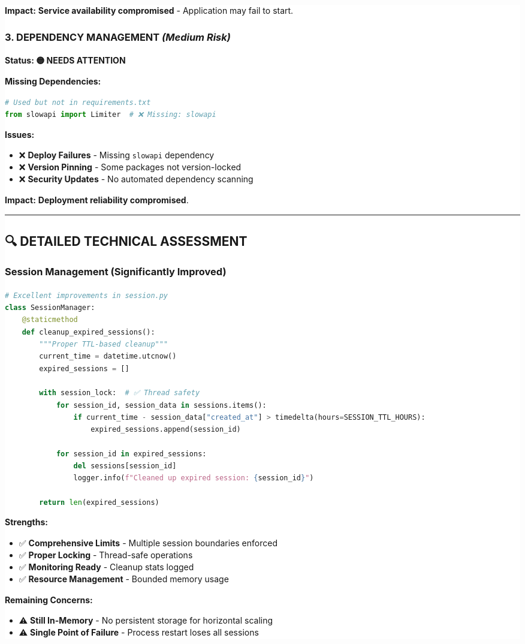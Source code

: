 **Impact:** **Service availability compromised** - Application may fail to start.

### 3. **DEPENDENCY MANAGEMENT** *(Medium Risk)*
**Status: 🟡 NEEDS ATTENTION**

**Missing Dependencies:**
```python
# Used but not in requirements.txt
from slowapi import Limiter  # ❌ Missing: slowapi
```

**Issues:**
- ❌ **Deploy Failures** - Missing `slowapi` dependency
- ❌ **Version Pinning** - Some packages not version-locked
- ❌ **Security Updates** - No automated dependency scanning

**Impact:** **Deployment reliability compromised**.

---

## 🔍 **DETAILED TECHNICAL ASSESSMENT**

### **Session Management (Significantly Improved)**
```python
# Excellent improvements in session.py
class SessionManager:
    @staticmethod
    def cleanup_expired_sessions():
        """Proper TTL-based cleanup"""
        current_time = datetime.utcnow()
        expired_sessions = []
        
        with session_lock:  # ✅ Thread safety
            for session_id, session_data in sessions.items():
                if current_time - session_data["created_at"] > timedelta(hours=SESSION_TTL_HOURS):
                    expired_sessions.append(session_id)
            
            for session_id in expired_sessions:
                del sessions[session_id]
                logger.info(f"Cleaned up expired session: {session_id}")
        
        return len(expired_sessions)
```

**Strengths:**
- ✅ **Comprehensive Limits** - Multiple session boundaries enforced
- ✅ **Proper Locking** - Thread-safe operations
- ✅ **Monitoring Ready** - Cleanup stats logged
- ✅ **Resource Management** - Bounded memory usage

**Remaining Concerns:**
- ⚠️ **Still In-Memory** - No persistent storage for horizontal scaling
- ⚠️ **Single Point of Failure** - Process restart loses all sessions
